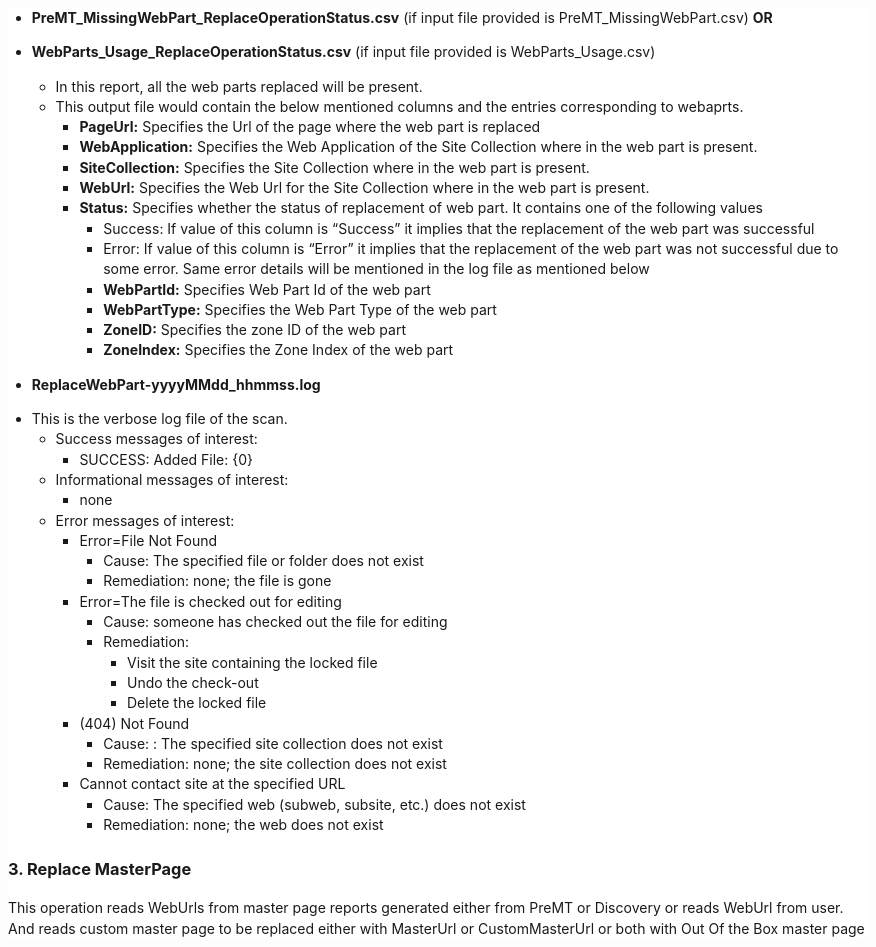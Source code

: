 - **PreMT\_MissingWebPart\_ReplaceOperationStatus.csv** (if input file provided is PreMT_MissingWebPart.csv)
**OR**
- **WebParts\_Usage\_ReplaceOperationStatus.csv** (if input file provided is WebParts_Usage.csv)
  * In this report, all the web parts replaced will be present.
  * This output file would contain the below mentioned columns and the entries corresponding to webaprts.
      * **PageUrl:** Specifies the Url of the page where the web part is replaced
      * **WebApplication:** Specifies the Web Application of the Site Collection where in the web part is present.
      * **SiteCollection:** Specifies the Site Collection where in the web part is present.
      * **WebUrl:** Specifies the Web Url for the Site Collection where in the web part is present.
      * **Status:** Specifies whether the status of replacement of web part. It contains one of the following values
	      * Success: If value of this column is “Success” it implies that the replacement of the web part was successful
	      * Error: If value of this column is “Error” it implies that the replacement of the web part was not successful due to some error. Same error details will be mentioned in the log file as mentioned below
		* **WebPartId:** Specifies Web Part Id of the web part
		* **WebPartType:** Specifies the Web Part Type of the web part
		* **ZoneID:** Specifies the zone ID of the web part
		* **ZoneIndex:** Specifies the Zone Index of the web part  
		
- **ReplaceWebPart-yyyyMMdd_hhmmss.log**
* This is the verbose log file of the scan.
  * Success messages of interest:
      * SUCCESS: Added File: {0}
  * Informational messages of interest:
      * none
  * Error messages of interest:
      * Error=File Not Found
          * Cause: The specified file or folder does not exist
          * Remediation: none; the file is gone
      * Error=The file is checked out for editing
          * Cause: someone has checked out the file for editing
          * Remediation: 
              * Visit the site containing the locked file
              * Undo the check-out
              * Delete the locked file
      * (404) Not Found
          * Cause: : The specified site collection does not exist
          * Remediation: none; the site collection does not exist
      * Cannot contact site at the specified URL
          * Cause: The specified web (subweb, subsite, etc.) does not exist
          * Remediation: none; the web does not exist


### 3. Replace MasterPage ###

This operation reads WebUrls from master page reports generated either from PreMT or Discovery or reads WebUrl from user. And reads custom master page to be replaced either with MasterUrl or CustomMasterUrl or both with Out Of the Box master page
